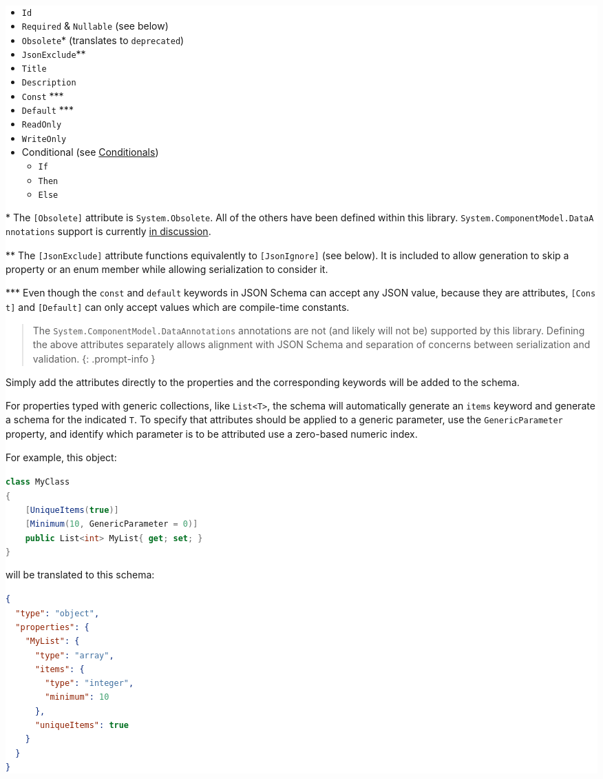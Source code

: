   - `Id`
  - `Required` & `Nullable` (see below)
  - `Obsolete`\* (translates to `deprecated`)
  - `JsonExclude`\*\*
  - `Title`
  - `Description`
  - `Const` \*\*\*
  - `Default` \*\*\*
  - `ReadOnly`
  - `WriteOnly`
- Conditional (see [Conditionals](./conditional-generation))
  - `If`
  - `Then`
  - `Else`

\* The `[Obsolete]` attribute is `System.Obsolete`.  All of the others have been defined within this library.  `System.ComponentModel.DataAnnotations` support is currently [in discussion](https://github.com/gregsdennis/json-everything/issues/143).

\*\* The `[JsonExclude]` attribute functions equivalently to `[JsonIgnore]` (see below).  It is included to allow generation to skip a property or an enum member while allowing serialization to consider it.

 \*\*\* Even though the `const` and `default` keywords in JSON Schema can accept any JSON value, because they are attributes, `[Const]` and `[Default]` can only accept values which are compile-time constants.

> The `System.ComponentModel.DataAnnotations` annotations are not (and likely will not be) supported by this library.  Defining the above attributes separately allows alignment with JSON Schema and separation of concerns between serialization and validation.
{: .prompt-info }

Simply add the attributes directly to the properties and the corresponding keywords will be added to the schema.

For properties typed with generic collections, like `List<T>`, the schema will automatically generate an `items` keyword and generate a schema for the indicated `T`.  To specify that attributes should be applied to a generic parameter, use the `GenericParameter` property, and identify which parameter is to be attributed use a zero-based numeric index.

For example, this object:

```c#
class MyClass
{
    [UniqueItems(true)]
    [Minimum(10, GenericParameter = 0)]
    public List<int> MyList{ get; set; }
}
```

will be translated to this schema:

```json
{
  "type": "object",
  "properties": {
    "MyList": {
      "type": "array",
      "items": {
        "type": "integer",
        "minimum": 10
      },
      "uniqueItems": true
    }
  }
}
```
